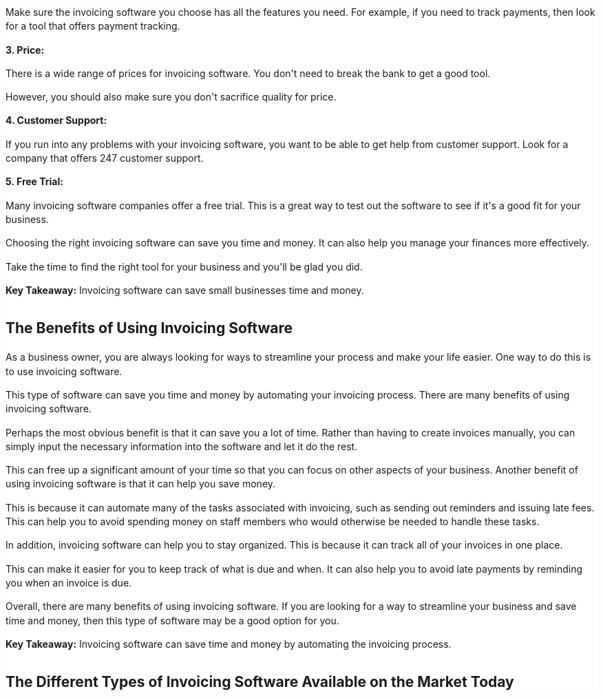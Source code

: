 Make sure the invoicing software you choose has all the features you need. For example, if you need to track payments, then look for a tool that offers payment tracking.

**3\. Price:**

There is a wide range of prices for invoicing software. You don't need to break the bank to get a good tool.

However, you should also make sure you don't sacrifice quality for price.

**4\. Customer Support:**

If you run into any problems with your invoicing software, you want to be able to get help from customer support. Look for a company that offers 247 customer support.

**5\. Free Trial:**

Many invoicing software companies offer a free trial. This is a great way to test out the software to see if it's a good fit for your business.

Choosing the right invoicing software can save you time and money. It can also help you manage your finances more effectively.

Take the time to find the right tool for your business and you'll be glad you did.

**Key Takeaway:** Invoicing software can save small businesses time and money.

## The Benefits of Using Invoicing Software

As a business owner, you are always looking for ways to streamline your process and make your life easier. One way to do this is to use invoicing software.

This type of software can save you time and money by automating your invoicing process. There are many benefits of using invoicing software.

Perhaps the most obvious benefit is that it can save you a lot of time. Rather than having to create invoices manually, you can simply input the necessary information into the software and let it do the rest.

This can free up a significant amount of your time so that you can focus on other aspects of your business. Another benefit of using invoicing software is that it can help you save money.

This is because it can automate many of the tasks associated with invoicing, such as sending out reminders and issuing late fees. This can help you to avoid spending money on staff members who would otherwise be needed to handle these tasks.

In addition, invoicing software can help you to stay organized. This is because it can track all of your invoices in one place.

This can make it easier for you to keep track of what is due and when. It can also help you to avoid late payments by reminding you when an invoice is due.

Overall, there are many benefits of using invoicing software. If you are looking for a way to streamline your business and save time and money, then this type of software may be a good option for you.

**Key Takeaway:** Invoicing software can save time and money by automating the invoicing process.

## The Different Types of Invoicing Software Available on the Market Today
